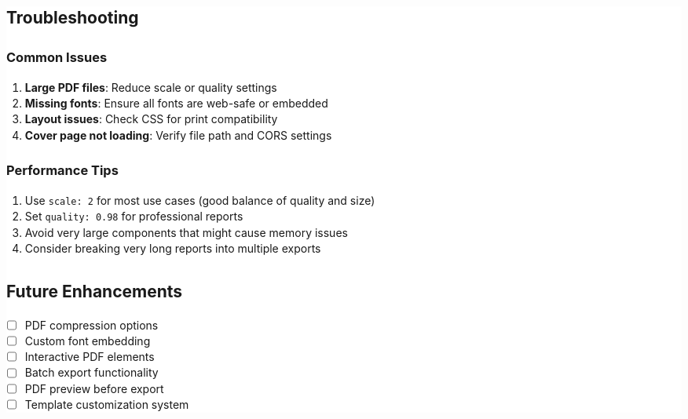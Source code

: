## Troubleshooting

### Common Issues

1. **Large PDF files**: Reduce scale or quality settings
2. **Missing fonts**: Ensure all fonts are web-safe or embedded
3. **Layout issues**: Check CSS for print compatibility
4. **Cover page not loading**: Verify file path and CORS settings

### Performance Tips

1. Use `scale: 2` for most use cases (good balance of quality and size)
2. Set `quality: 0.98` for professional reports
3. Avoid very large components that might cause memory issues
4. Consider breaking very long reports into multiple exports

## Future Enhancements

- [ ] PDF compression options
- [ ] Custom font embedding
- [ ] Interactive PDF elements
- [ ] Batch export functionality
- [ ] PDF preview before export
- [ ] Template customization system 